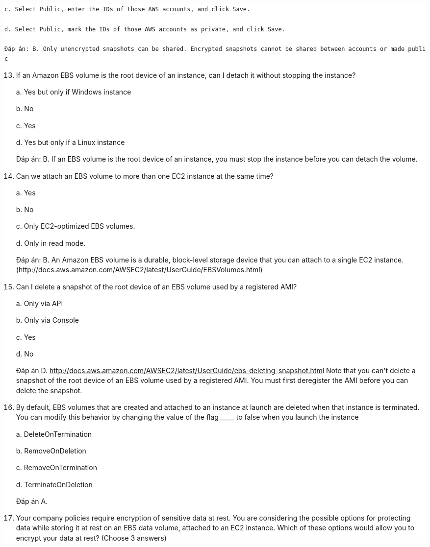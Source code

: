     c. Select Public, enter the IDs of those AWS accounts, and click Save.
    
    d. Select Public, mark the IDs of those AWS accounts as private, and click Save.    
    
    Đáp án: B. Only unencrypted snapshots can be shared. Encrypted snapshots cannot be shared between accounts or made public
    
13. If an Amazon EBS volume is the root device of an instance, can I detach it without stopping the instance?
    
    a. Yes but only if Windows instance
    
    b. No
    
    c. Yes
    
    d. Yes but only if a Linux instance    
    
    Đáp án: B. If an EBS volume is the root device of an instance, you must stop the instance before you can detach the volume.
    
14. Can we attach an EBS volume to more than one EC2 instance at the same time?
    
    a. Yes
    
    b. No
    
    c. Only EC2-optimized EBS volumes.
    
    d. Only in read mode. 
    
    Đáp án: B. An Amazon EBS volume is a durable, block-level storage device that you can attach to a single EC2 instance.
    (http://docs.aws.amazon.com/AWSEC2/latest/UserGuide/EBSVolumes.html)
15. Can I delete a snapshot of the root device of an EBS volume used by a registered AMI?
    
    a. Only via API
    
    b. Only via Console
    
    c. Yes
    
    d. No 
        
    Đáp án D. http://docs.aws.amazon.com/AWSEC2/latest/UserGuide/ebs-deleting-snapshot.html
    Note that you can't delete a snapshot of the root device of an EBS volume used by a registered AMI. You must first deregister the AMI before you can delete the snapshot.     
        
16. By default, EBS volumes that are created and attached to an instance at launch are deleted when that instance is terminated. You can modify this behavior by changing the value of the flag_____ to false when you launch the instance
    
    a. DeleteOnTermination
    
    b. RemoveOnDeletion
    
    c. RemoveOnTermination
    
    d. TerminateOnDeletion        
    
    Đáp án A.
    
17. Your company policies require encryption of sensitive data at rest. You are considering the possible options for protecting data while storing it at rest on an EBS data volume, attached to an EC2 instance. Which of these options would allow you to encrypt your data at rest? (Choose 3 answers)
    